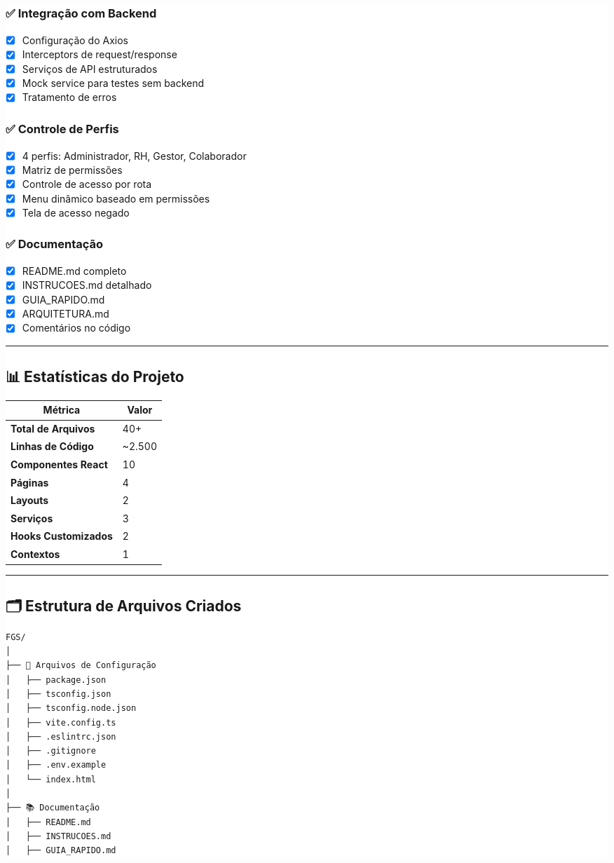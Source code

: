 ### ✅ Integração com Backend
- [x] Configuração do Axios
- [x] Interceptors de request/response
- [x] Serviços de API estruturados
- [x] Mock service para testes sem backend
- [x] Tratamento de erros

### ✅ Controle de Perfis
- [x] 4 perfis: Administrador, RH, Gestor, Colaborador
- [x] Matriz de permissões
- [x] Controle de acesso por rota
- [x] Menu dinâmico baseado em permissões
- [x] Tela de acesso negado

### ✅ Documentação
- [x] README.md completo
- [x] INSTRUCOES.md detalhado
- [x] GUIA_RAPIDO.md
- [x] ARQUITETURA.md
- [x] Comentários no código

---

## 📊 Estatísticas do Projeto

| Métrica | Valor |
|---------|-------|
| **Total de Arquivos** | 40+ |
| **Linhas de Código** | ~2.500 |
| **Componentes React** | 10 |
| **Páginas** | 4 |
| **Layouts** | 2 |
| **Serviços** | 3 |
| **Hooks Customizados** | 2 |
| **Contextos** | 1 |

---

## 🗂️ Estrutura de Arquivos Criados

```
FGS/
│
├── 📄 Arquivos de Configuração
│   ├── package.json
│   ├── tsconfig.json
│   ├── tsconfig.node.json
│   ├── vite.config.ts
│   ├── .eslintrc.json
│   ├── .gitignore
│   ├── .env.example
│   └── index.html
│
├── 📚 Documentação
│   ├── README.md
│   ├── INSTRUCOES.md
│   ├── GUIA_RAPIDO.md
```